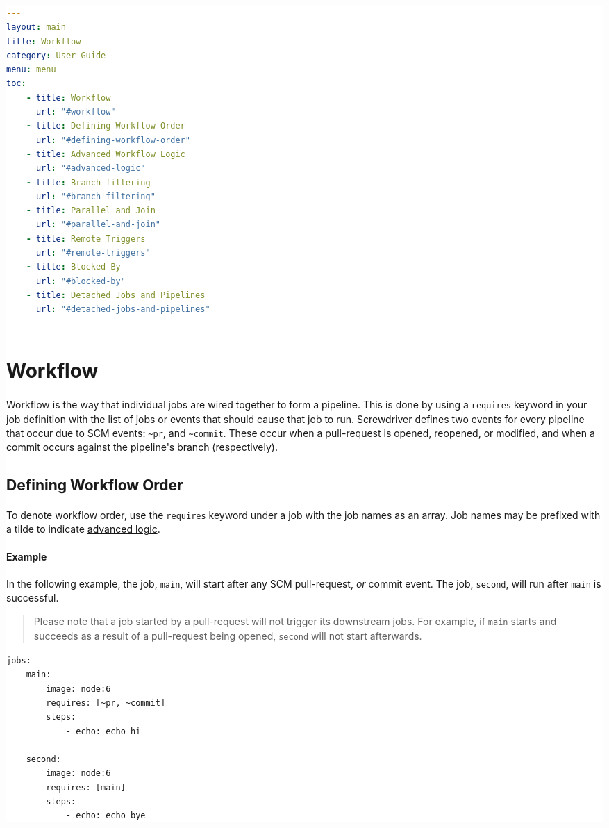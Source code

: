 ```yaml
---
layout: main
title: Workflow
category: User Guide
menu: menu
toc:
    - title: Workflow
      url: "#workflow"
    - title: Defining Workflow Order
      url: "#defining-workflow-order"
    - title: Advanced Workflow Logic
      url: "#advanced-logic"
    - title: Branch filtering
      url: "#branch-filtering"
    - title: Parallel and Join
      url: "#parallel-and-join"
    - title: Remote Triggers
      url: "#remote-triggers"
    - title: Blocked By
      url: "#blocked-by"
    - title: Detached Jobs and Pipelines
      url: "#detached-jobs-and-pipelines"
---
```

# Workflow
Workflow is the way that individual jobs are wired together to form a pipeline. This is done by using a `requires` keyword in your job definition with the list of jobs or events that should cause that job to run. Screwdriver defines two events for every pipeline that occur due to SCM events: `~pr`, and `~commit`. These occur when a pull-request is opened, reopened, or modified, and when a commit occurs against the pipeline's branch (respectively).

## Defining Workflow Order
To denote workflow order, use the `requires` keyword under a job with the job names as an array. Job names may be prefixed with a tilde to indicate [advanced logic](#advanced-logic).

#### Example
In the following example, the job, `main`, will start after any SCM pull-request, _or_ commit event. The job, `second`, will run after `main` is successful.

>Please note that a job started by a pull-request will not trigger its downstream jobs. For example, if `main` starts and succeeds as a result of a pull-request being opened, `second` will not start afterwards.

```
jobs:
    main:
        image: node:6
        requires: [~pr, ~commit]
        steps:
            - echo: echo hi

    second:
        image: node:6
        requires: [main]
        steps:
            - echo: echo bye
```
